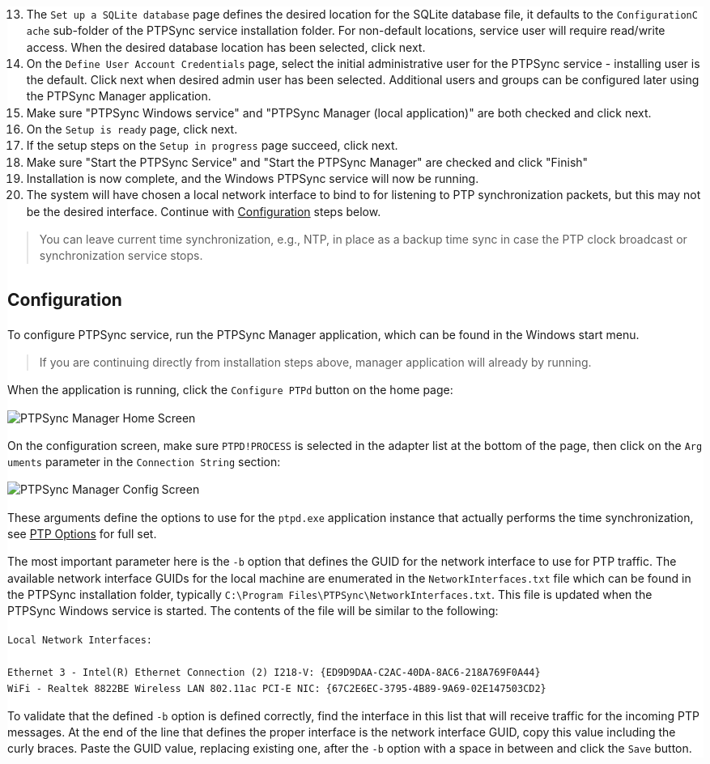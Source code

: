 13) The `Set up a SQLite database` page defines the desired location for the SQLite database file, it defaults to the `ConfigurationCache` sub-folder of the PTPSync service installation folder. For non-default locations, service user will require read/write access. When the desired database location has been selected, click next.
14) On the `Define User Account Credentials` page, select the initial administrative user for the PTPSync service - installing user is the default. Click next when desired admin user has been selected. Additional users and groups can be configured later using the PTPSync Manager application.
15) Make sure "PTPSync Windows service" and "PTPSync Manager (local application)" are both checked and click next.
16) On the `Setup is ready` page, click next.
17) If the setup steps on the `Setup in progress` page succeed, click next.
18) Make sure "Start the PTPSync Service" and "Start the PTPSync Manager" are checked and click "Finish"
19) Installation is now complete, and the Windows PTPSync service will now be running.
20) The system will have chosen a local network interface to bind to for listening to PTP synchronization packets, but this may not be the desired interface. Continue with [Configuration](#configuration) steps below.
 
> You can leave current time synchronization, e.g., NTP, in place as a backup time sync in case the PTP clock broadcast or synchronization service stops.

## Configuration
 
To configure PTPSync service, run the PTPSync Manager application, which can be found in the Windows start menu.
> If you are continuing directly from installation steps above, manager application will already by running.

When the application is running, click the `Configure PTPd` button on the home page:
 
![PTPSync Manager Home Screen](https://github.com/GridProtectionAlliance/PTPSync/raw/master/Source/Documentation/Images/PTPSyncManager_Home.PNG)

On the configuration screen, make sure `PTPD!PROCESS` is selected in the adapter list at the bottom of the page, then click on the `Arguments` parameter in the `Connection String` section:

![PTPSync Manager Config Screen](https://github.com/GridProtectionAlliance/PTPSync/raw/master/Source/Documentation/Images/PTPSyncManager_Config.PNG)

These arguments define the options to use for the `ptpd.exe` application instance that actually performs the time synchronization, see [PTP Options](#ptp-options) for full set.

The most important parameter here is the `-b` option that defines the GUID for the network interface to use for PTP traffic. The available network interface GUIDs for the local machine are enumerated in the `NetworkInterfaces.txt` file which can be found in the PTPSync installation folder, typically `C:\Program Files\PTPSync\NetworkInterfaces.txt`. This file is updated when the PTPSync Windows service is started. The contents of the file will be similar to the following:
```
Local Network Interfaces:

Ethernet 3 - Intel(R) Ethernet Connection (2) I218-V: {ED9D9DAA-C2AC-40DA-8AC6-218A769F0A44}
WiFi - Realtek 8822BE Wireless LAN 802.11ac PCI-E NIC: {67C2E6EC-3795-4B89-9A69-02E147503CD2}

```
To validate that the defined `-b` option is defined correctly, find the interface in this list that will receive traffic for the incoming PTP messages. At the end of the line that defines the proper interface is the network interface GUID, copy this value including the curly braces. Paste the GUID value, replacing existing one, after the `-b` option with a space in between and click the `Save` button.

